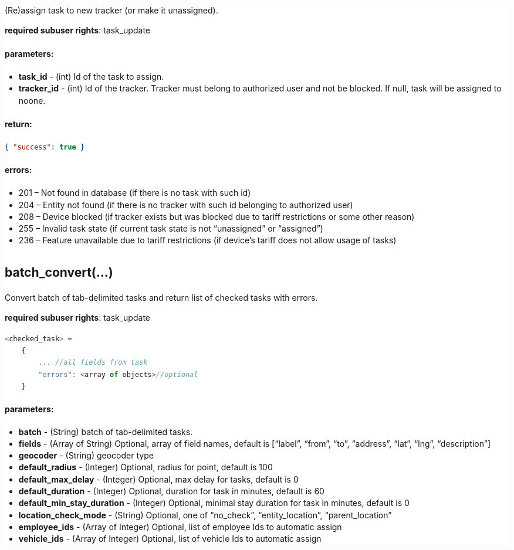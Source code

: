 (Re)assign task to new tracker (or make it unassigned).

**required subuser rights**: task_update

#### parameters:

* **task_id** - (int) Id of the task to assign.
* **tracker_id** - (int) Id of the tracker. Tracker must belong to authorized user and not be blocked. If null, task will be assigned to noone.

#### return:

```json
{ "success": true }
```

#### errors:

*   201 – Not found in database (if there is no task with such id)
*   204 – Entity not found (if there is no tracker with such id belonging to authorized user)
*   208 – Device blocked (if tracker exists but was blocked due to tariff restrictions or some other reason)
*   255 – Invalid task state (if current task state is not “unassigned” or “assigned”)
*   236 – Feature unavailable due to tariff restrictions (if device’s tariff does not allow usage of tasks)



## batch_convert(…)

Convert batch of tab-delimited tasks and return list of checked tasks with errors.

**required subuser rights**: task_update

```js
<checked_task> =
    {
        ... //all fields from task
        "errors": <array of objects>//optional
    }
```

#### parameters:

* **batch** - (String) batch of tab-delimited tasks.
* **fields** - (Array of String) Optional, array of field names, default is [“label”, “from”, “to”, “address”, “lat”, “lng”, “description”]
* **geocoder** - (String) geocoder type
* **default_radius** - (Integer) Optional, radius for point, default is 100
* **default_max_delay** - (Integer) Optional, max delay for tasks, default is 0
* **default_duration** - (Integer) Optional, duration for task in minutes, default is 60
* **default_min_stay_duration** - (Integer) Optional, minimal stay duration for task in minutes, default is 0
* **location_check_mode** - (String) Optional, one of “no_check”, “entity_location”, “parent_location”
* **employee_ids** - (Array of Integer) Optional, list of employee Ids to automatic assign
* **vehicle_ids** - (Array of Integer) Optional, list of vehicle Ids to automatic assign
